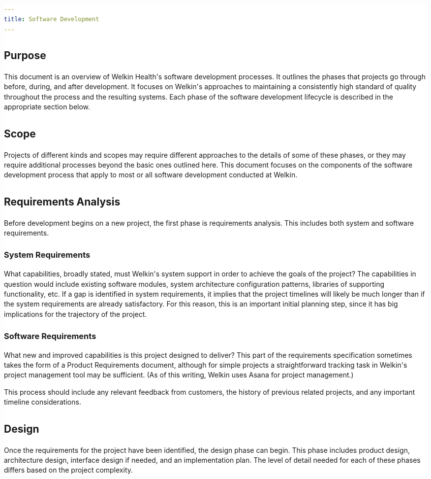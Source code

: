 ```yaml
---
title: Software Development
---
```


## Purpose

This document is an overview of Welkin Health's software development processes. It outlines the phases that projects go through before, during, and after development. It focuses on Welkin's approaches to maintaining a consistently high standard of quality throughout the process and the resulting systems. Each phase of the software development lifecycle is described in the appropriate section below.

## Scope

Projects of different kinds and scopes may require different approaches to the details of some of these phases, or they may require additional processes beyond the basic ones outlined here. This document focuses on the components of the software development process that apply to most or all software development conducted at Welkin.


## Requirements Analysis

Before development begins on a new project, the first phase is requirements analysis. This includes both system and software requirements.


### System Requirements

What capabilities, broadly stated, must Welkin's system support in order to achieve the goals of the project? The capabilities in question would include existing software modules, system architecture configuration patterns, libraries of supporting functionality, etc. If a gap is identified in system requirements, it implies that the project timelines will likely be much longer than if the system requirements are already satisfactory. For this reason, this is an important initial planning step, since it has big implications for the trajectory of the project.


### Software Requirements

What new and improved capabilities is this project designed to deliver? This part of the requirements specification sometimes takes the form of a Product Requirements document, although for simple projects a straightforward tracking task in Welkin's project management tool may be sufficient. (As of this writing, Welkin uses Asana for project management.)

This process should include any relevant feedback from customers, the history of previous related projects, and any important timeline considerations.


## Design

Once the requirements for the project have been identified, the design phase can begin. This phase includes product design, architecture design, interface design if needed, and an implementation plan. The level of detail needed for each of these phases differs based on the project complexity.
